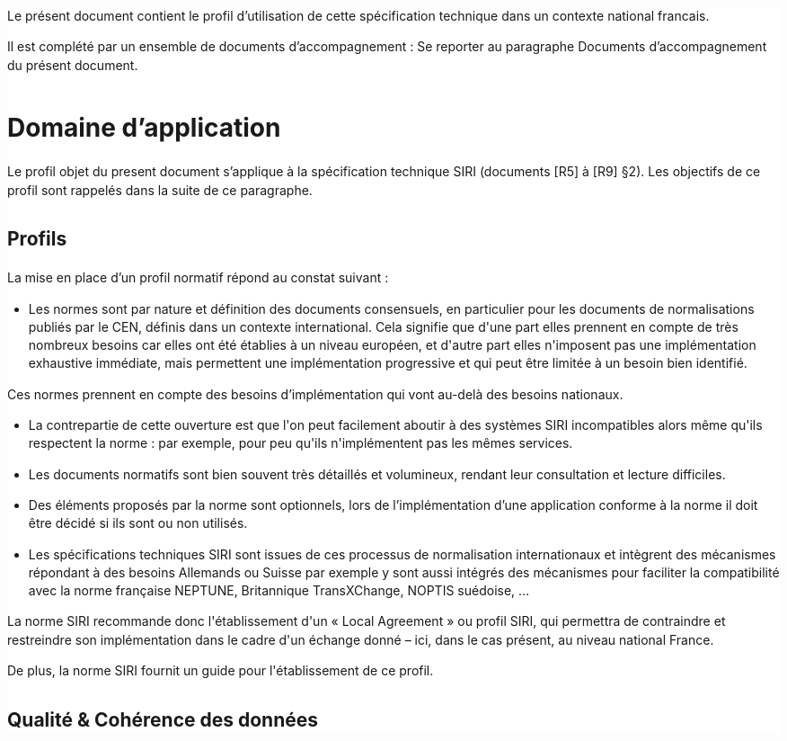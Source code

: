 Le présent document contient le profil d’utilisation de cette
spécification technique dans un contexte national francais.

Il est complété par un ensemble de documents d’accompagnement : Se
reporter au paragraphe Documents d’accompagnement du présent document.

# Domaine d’application

Le profil objet du present document s’applique à la spécification
technique SIRI (documents \[R5\] à \[R9\] §2). Les objectifs de ce
profil sont rappelés dans la suite de ce paragraphe.

## Profils

La mise en place d’un profil normatif répond au constat suivant :

-   Les normes sont par nature et définition des documents consensuels,
    en particulier pour les documents de normalisations publiés par le
    CEN, définis dans un contexte international. Cela signifie que d'une
    part elles prennent en compte de très nombreux besoins car elles ont
    été établies à un niveau européen, et d'autre part elles n'imposent
    pas une implémentation exhaustive immédiate, mais permettent une
    implémentation progressive et qui peut être limitée à un besoin bien
    identifié.

Ces normes prennent en compte des besoins d’implémentation qui vont
au-delà des besoins nationaux.

-   La contrepartie de cette ouverture est que l'on peut facilement
    aboutir à des systèmes SIRI incompatibles alors même qu'ils
    respectent la norme : par exemple, pour peu qu'ils n'implémentent
    pas les mêmes services.

-   Les documents normatifs sont bien souvent très détaillés et
    volumineux, rendant leur consultation et lecture difficiles.

-   Des éléments proposés par la norme sont optionnels, lors de
    l’implémentation d’une application conforme à la norme il doit être
    décidé si ils sont ou non utilisés.

-   Les spécifications techniques SIRI sont issues de ces processus de
    normalisation internationaux et intègrent des mécanismes répondant à
    des besoins Allemands ou Suisse par exemple y sont aussi intégrés
    des mécanismes pour faciliter la compatibilité avec la norme
    française NEPTUNE, Britannique TransXChange, NOPTIS suédoise, …

La norme SIRI recommande donc l'établissement d'un « Local Agreement »
ou profil SIRI, qui permettra de contraindre et restreindre son
implémentation dans le cadre d'un échange donné – ici, dans le cas
présent, au niveau national France.

De plus, la norme SIRI fournit un guide pour l'établissement de ce
profil.

## Qualité & Cohérence des données
